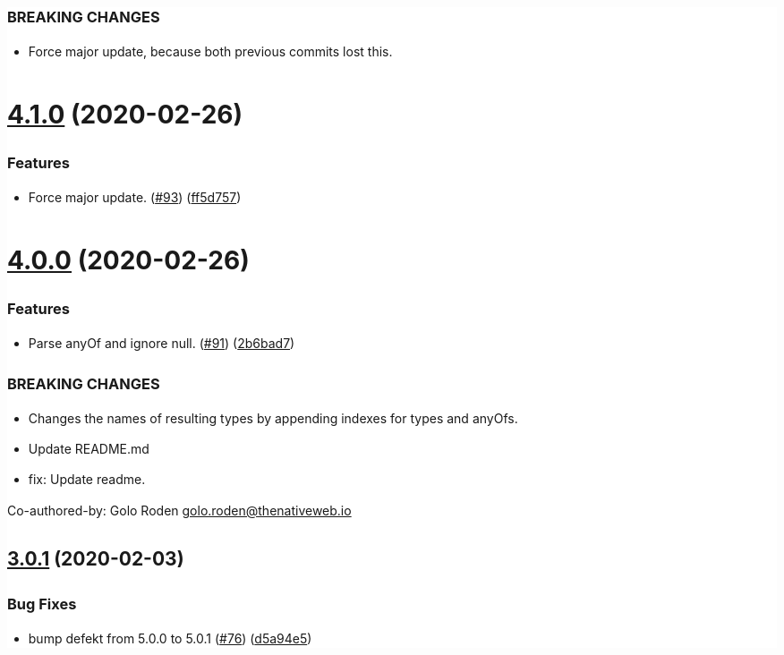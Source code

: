 
### BREAKING CHANGES

* Force major update, because both previous commits lost this.

# [4.1.0](https://github.com/thenativeweb/get-graphql-from-jsonschema/compare/4.0.0...4.1.0) (2020-02-26)


### Features

* Force major update. ([#93](https://github.com/thenativeweb/get-graphql-from-jsonschema/issues/93)) ([ff5d757](https://github.com/thenativeweb/get-graphql-from-jsonschema/commit/ff5d75792b6534141d00d71b9956f4d16cdfa79b))

# [4.0.0](https://github.com/thenativeweb/get-graphql-from-jsonschema/compare/3.0.1...4.0.0) (2020-02-26)


### Features

* Parse anyOf and ignore null. ([#91](https://github.com/thenativeweb/get-graphql-from-jsonschema/issues/91)) ([2b6bad7](https://github.com/thenativeweb/get-graphql-from-jsonschema/commit/2b6bad7910a849ea74826ecc0517bfc6ebc6ef0e))


### BREAKING CHANGES

* Changes the names of resulting types by appending
indexes for types and anyOfs.

* Update README.md

* fix: Update readme.

Co-authored-by: Golo Roden <golo.roden@thenativeweb.io>

## [3.0.1](https://github.com/thenativeweb/get-graphql-from-jsonschema/compare/3.0.0...3.0.1) (2020-02-03)


### Bug Fixes

* bump defekt from 5.0.0 to 5.0.1 ([#76](https://github.com/thenativeweb/get-graphql-from-jsonschema/issues/76)) ([d5a94e5](https://github.com/thenativeweb/get-graphql-from-jsonschema/commit/d5a94e5c33b580aacde238f2638066f425614a3c))
